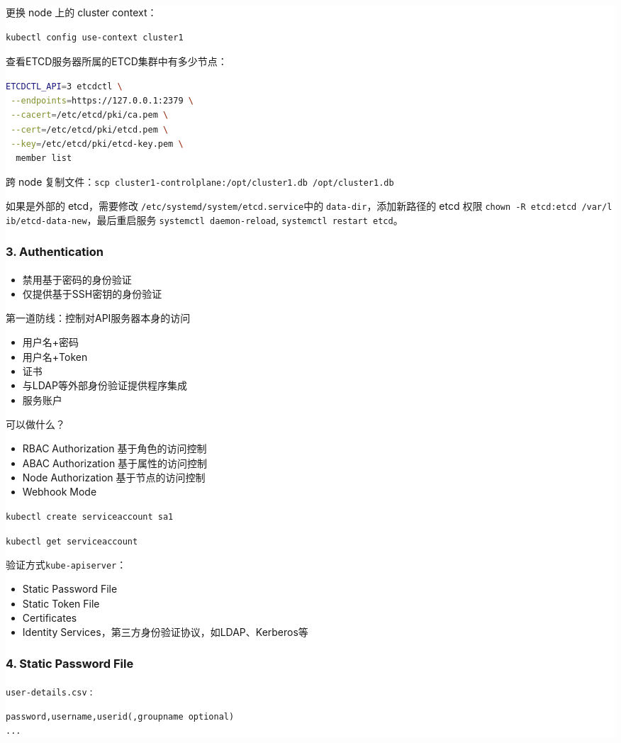 更换 node 上的 cluster context：

```bash
kubectl config use-context cluster1
```

查看ETCD服务器所属的ETCD集群中有多少节点：

```bash
ETCDCTL_API=3 etcdctl \
 --endpoints=https://127.0.0.1:2379 \
 --cacert=/etc/etcd/pki/ca.pem \
 --cert=/etc/etcd/pki/etcd.pem \
 --key=/etc/etcd/pki/etcd-key.pem \
  member list
```

跨 node 复制文件：`scp cluster1-controlplane:/opt/cluster1.db /opt/cluster1.db`

如果是外部的 etcd，需要修改 `/etc/systemd/system/etcd.service`中的 `data-dir`，添加新路径的 etcd 权限 `chown -R etcd:etcd /var/lib/etcd-data-new`，最后重启服务 `systemctl daemon-reload`, `systemctl restart etcd`。

### 3. Authentication

- 禁用基于密码的身份验证
- 仅提供基于SSH密钥的身份验证

第一道防线：控制对API服务器本身的访问

- 用户名+密码
- 用户名+Token
- 证书
- 与LDAP等外部身份验证提供程序集成
- 服务账户

可以做什么？

- RBAC Authorization 基于角色的访问控制
- ABAC Authorization 基于属性的访问控制
- Node Authorization 基于节点的访问控制
- Webhook Mode

`kubectl create serviceaccount sa1`

`kubectl get serviceaccount`

验证方式`kube-apiserver`：

- Static Password File
- Static Token File
- Certificates
- Identity Services，第三方身份验证协议，如LDAP、Kerberos等

### 4. Static Password File

`user-details.csv` :

```
password,username,userid(,groupname optional)
...
```
